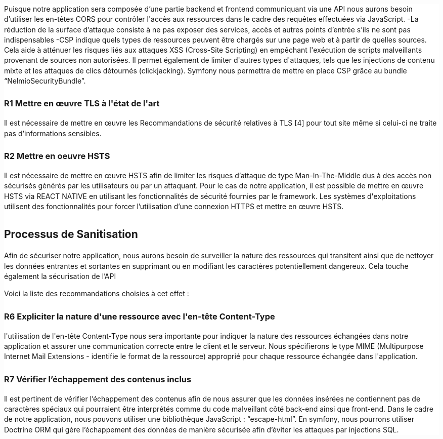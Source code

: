 Puisque notre application sera composée d’une partie backend et frontend
communiquant via une API nous aurons besoin d’utiliser les en-têtes CORS pour
contrôler l'accès aux ressources dans le cadre des requêtes effectuées via JavaScript.
-La réduction de la surface d’attaque consiste à ne pas exposer des services, accès et
autres points d’entrée s’ils ne sont pas indispensables
-CSP indique quels types de ressources peuvent être chargés sur une page web et à partir
de quelles sources.
Cela aide à atténuer les risques liés aux attaques XSS (Cross-Site Scripting) en empêchant
l'exécution de scripts malveillants provenant de sources non autorisées. Il permet
également de limiter d'autres types d'attaques, tels que les injections de contenu mixte et
les attaques de clics détournés (clickjacking).
Symfony nous permettra de mettre en place CSP grâce au bundle
“NelmioSecurityBundle”.

### R1 Mettre en œuvre TLS à l'état de l'art
Il est nécessaire de mettre en œuvre les Recommandations de sécurité relatives à TLS [4]
pour tout site même si celui-ci ne traite pas d’informations sensibles.

### R2 Mettre en oeuvre HSTS
Il est nécessaire de mettre en œuvre HSTS afin de limiter les risques d’attaque de type
Man-In-The-Middle dus à des accès non sécurisés générés par les utilisateurs ou par un
attaquant. Pour le cas de notre application, il est possible de mettre en œuvre HSTS via
REACT NATIVE en utilisant les fonctionnalités de sécurité fournies par le framework. Les
systèmes d'exploitations utilisent des fonctionnalités pour forcer l’utilisation d’une
connexion HTTPS et mettre en œuvre HSTS.

## Processus de Sanitisation

Afin de sécuriser notre application, nous aurons besoin de surveiller la nature des
ressources qui transitent ainsi que de nettoyer les données entrantes et sortantes en
supprimant ou en modifiant les caractères potentiellement dangereux. Cela touche
également la sécurisation de l’API

Voici la liste des recommandations choisies à cet effet :
### R6 Expliciter la nature d'une ressource avec l'en-tête Content-Type
l'utilisation de l'en-tête Content-Type nous sera importante pour indiquer la
nature des ressources échangées dans notre application et assurer une
communication correcte entre le client et le serveur. Nous spécifierons le type
MIME (Multipurpose Internet Mail Extensions - identifie le format de la ressource)
approprié pour chaque ressource échangée dans l'application.

### R7 Vérifier l’échappement des contenus inclus
Il est pertinent de vérifier l’échappement des contenus afin de nous assurer que les
données insérées ne contiennent pas de caractères spéciaux qui pourraient être
interprétés comme du code malveillant côté back-end ainsi que front-end. Dans le cadre
de notre application, nous pouvons utiliser une bibliothèque JavaScript : “escape-html”.
En symfony, nous pourrons utiliser Doctrine ORM qui gère l’échappement des données
de manière sécurisée afin d’éviter les attaques par injections SQL.
